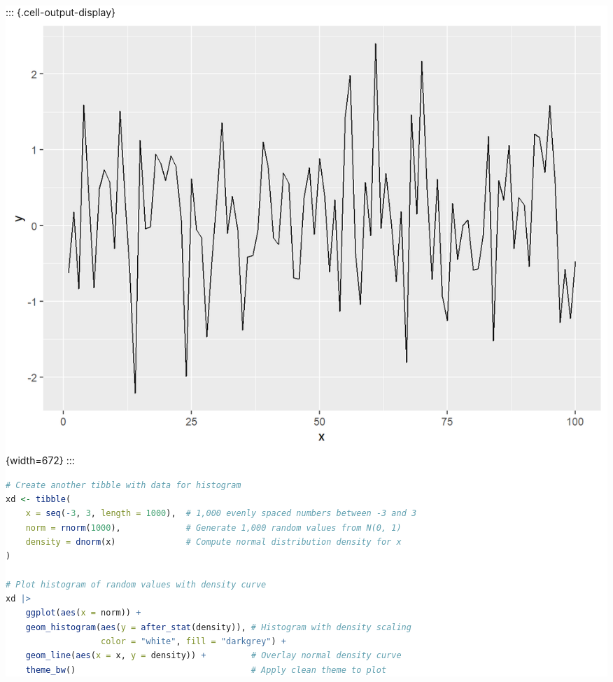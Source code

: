 ::: {.cell-output-display}
![](chapter_4_lesson_1_code_notes_files/figure-html/unnamed-chunk-3-1.png){width=672}
:::

```{.r .cell-code}
# Create another tibble with data for histogram
xd <- tibble(
    x = seq(-3, 3, length = 1000),  # 1,000 evenly spaced numbers between -3 and 3
    norm = rnorm(1000),             # Generate 1,000 random values from N(0, 1)
    density = dnorm(x)              # Compute normal distribution density for x
)

# Plot histogram of random values with density curve
xd |>
    ggplot(aes(x = norm)) +
    geom_histogram(aes(y = after_stat(density)), # Histogram with density scaling
                   color = "white", fill = "darkgrey") +
    geom_line(aes(x = x, y = density)) +         # Overlay normal density curve
    theme_bw()                                   # Apply clean theme to plot
```
